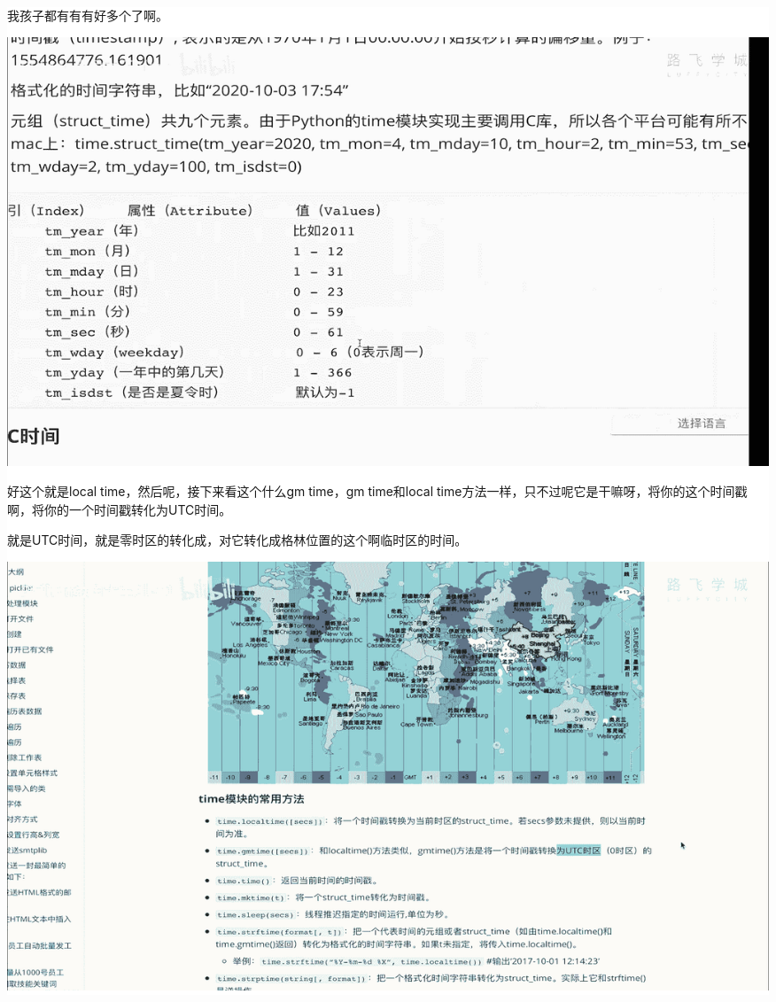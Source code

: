 我孩子都有有有好多个了啊。

![](img/5ae9eb30a11bd4c746483abc43194f8d_52.png)

好这个就是local time，然后呢，接下来看这个什么gm time，gm time和local time方法一样，只不过呢它是干嘛呀，将你的这个时间戳啊，将你的一个时间戳转化为UTC时间。

就是UTC时间，就是零时区的转化成，对它转化成格林位置的这个啊临时区的时间。

![](img/5ae9eb30a11bd4c746483abc43194f8d_54.png)
